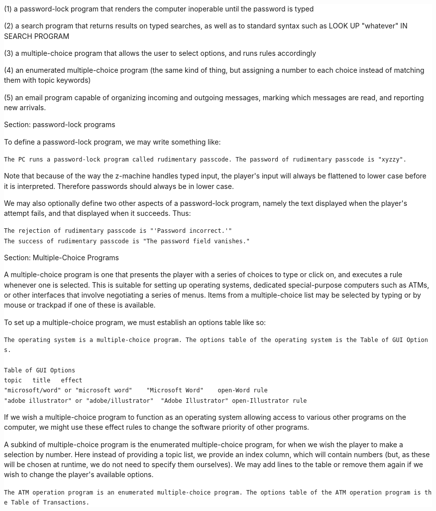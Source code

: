 (1) a password-lock program that renders the computer inoperable until the password is typed

(2) a search program that returns results on typed searches, as well as to standard syntax such as LOOK UP "whatever" IN SEARCH PROGRAM

(3) a multiple-choice program that allows the user to select options, and runs rules accordingly

(4) an enumerated multiple-choice program (the same kind of thing, but assigning a number to each choice instead of matching them with topic keywords)

(5) an email program capable of organizing incoming and outgoing messages, marking which messages are read, and reporting new arrivals.

Section: password-lock programs

To define a password-lock program, we may write something like:
	
	The PC runs a password-lock program called rudimentary passcode. The password of rudimentary passcode is "xyzzy".

Note that because of the way the z-machine handles typed input, the player's input will always be flattened to lower case before it is interpreted. Therefore passwords should always be in lower case.

We may also optionally define two other aspects of a password-lock program, namely the text displayed when the player's attempt fails, and that displayed when it succeeds. Thus:

	The rejection of rudimentary passcode is "'Password incorrect.'"
	The success of rudimentary passcode is "The password field vanishes."

Section: Multiple-Choice Programs

A multiple-choice program is one that presents the player with a series of choices to type or click on, and executes a rule whenever one is selected. This is suitable for setting up operating systems, dedicated special-purpose computers such as ATMs, or other interfaces that involve negotiating a series of menus. Items from a multiple-choice list may be selected by typing or by mouse or trackpad if one of these is available.

To set up a multiple-choice program, we must establish an options table like so:

	The operating system is a multiple-choice program. The options table of the operating system is the Table of GUI Options.

	Table of GUI Options
	topic	title	effect
	"microsoft/word" or "microsoft word"	"Microsoft Word"	open-Word rule
	"adobe illustrator" or "adobe/illustrator"	"Adobe Illustrator"	open-Illustrator rule

If we wish a multiple-choice program to function as an operating system allowing access to various other programs on the computer, we might use these effect rules to change the software priority of other programs.

A subkind of multiple-choice program is the enumerated multiple-choice program, for when we wish the player to make a selection by number. Here instead of providing a topic list, we provide an index column, which will contain numbers (but, as these will be chosen at runtime, we do not need to specify them ourselves). We may add lines to the table or remove them again if we wish to change the player's available options.

	The ATM operation program is an enumerated multiple-choice program. The options table of the ATM operation program is the Table of Transactions.
